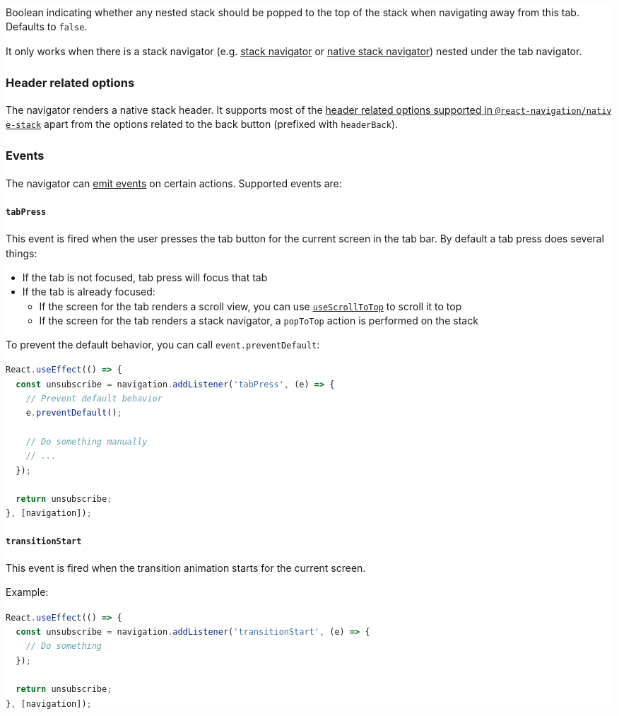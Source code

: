 Boolean indicating whether any nested stack should be popped to the top of the stack when navigating away from this tab. Defaults to `false`.

It only works when there is a stack navigator (e.g. [stack navigator](stack-navigator.md) or [native stack navigator](native-stack-navigator.md)) nested under the tab navigator.

### Header related options

The navigator renders a native stack header. It supports most of the [header related options supported in `@react-navigation/native-stack`](native-stack-navigator.md#header-related-options) apart from the options related to the back button (prefixed with `headerBack`).

### Events

The navigator can [emit events](navigation-events.md) on certain actions. Supported events are:

#### `tabPress`

This event is fired when the user presses the tab button for the current screen in the tab bar. By default a tab press does several things:

- If the tab is not focused, tab press will focus that tab
- If the tab is already focused:
  - If the screen for the tab renders a scroll view, you can use [`useScrollToTop`](use-scroll-to-top.md) to scroll it to top
  - If the screen for the tab renders a stack navigator, a `popToTop` action is performed on the stack

To prevent the default behavior, you can call `event.preventDefault`:

```js
React.useEffect(() => {
  const unsubscribe = navigation.addListener('tabPress', (e) => {
    // Prevent default behavior
    e.preventDefault();

    // Do something manually
    // ...
  });

  return unsubscribe;
}, [navigation]);
```

#### `transitionStart`

This event is fired when the transition animation starts for the current screen.

Example:

```js
React.useEffect(() => {
  const unsubscribe = navigation.addListener('transitionStart', (e) => {
    // Do something
  });

  return unsubscribe;
}, [navigation]);
```
